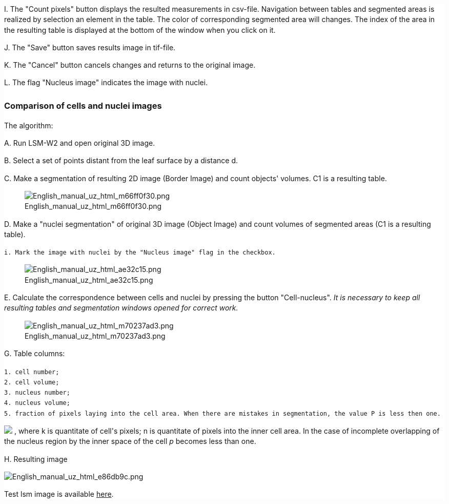 I. The "Count pixels" button displays the resulted measurements in csv-file. Navigation between tables and segmented areas is realized by selection an element in the table. The color of corresponding segmented area will changes. The index of the area in the resulting table is displayed at the bottom of the window when you click on it.

J. The "Save" button saves results image in tif-file.

K. The "Cancel" button cancels changes and returns to the original image.

L. The flag "Nucleus image" indicates the image with nuclei. 

### Comparison of cells and nuclei images 

The algorithm: 

A. Run LSM-W2 and open original 3D image. 

B. Select a set of points distant from the leaf surface by a distance d. 

C. Make a segmentation of resulting 2D image (Border Image) and count objects' volumes. C1 is a resulting table. 

<figure><img src="/media/plugins/english-manual-uz-html-m66ff0f30.png" title="English_manual_uz_html_m66ff0f30.png" width="600" alt="English_manual_uz_html_m66ff0f30.png" /><figcaption aria-hidden="true">English_manual_uz_html_m66ff0f30.png</figcaption></figure>

D. Make a "nuclei segmentation" of original 3D image (Object Image) and count volumes of segmented areas (C1 is a resulting table).

    i. Mark the image with nuclei by the "Nucleus image" flag in the checkbox.

<figure><img src="/media/plugins/english-manual-uz-html-ae32c15.png" title="English_manual_uz_html_ae32c15.png" width="600" alt="English_manual_uz_html_ae32c15.png" /><figcaption aria-hidden="true">English_manual_uz_html_ae32c15.png</figcaption></figure>

E. Calculate the correspondence between cells and nuclei by pressing the button "Cell-nucleus". _It is necessary to keep all resulting tables and segmentation windows opened for correct work._

<figure><img src="/media/plugins/english-manual-uz-html-m70237ad3.png" title="English_manual_uz_html_m70237ad3.png" width="1000" alt="English_manual_uz_html_m70237ad3.png" /><figcaption aria-hidden="true">English_manual_uz_html_m70237ad3.png</figcaption></figure>

G. Table columns:

    1. cell number;
    2. cell volume;
    3. nucleus number;
    4. nucleus volume;
    5. fraction of pixels laying into the cell area. When there are mistakes in segmentation, the value P is less then one.

![](/media/plugins/english-manual-uz-html-m7446267b.gif) , where k is quantitate of cell's pixels; n is quantitate of pixels into the inner cell area. In the case of incomplete overlapping of the nucleus region by the inner space of the cell *p* becomes less than one.

H. Resulting image

<img src="/media/plugins/english-manual-uz-html-e86db9c.png" title="fig:English_manual_uz_html_e86db9c.png" width="800" alt="English_manual_uz_html_e86db9c.png" />

Test lsm image is available [here](http://pixie.bionet.nsc.ru/LSM_WORKER/example.lsm).
